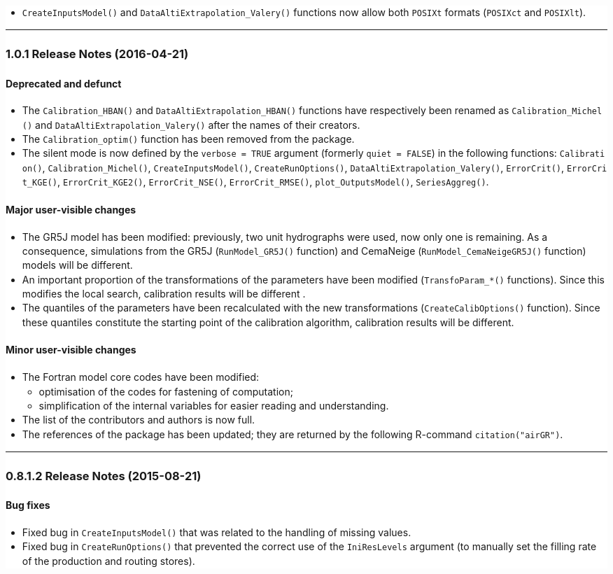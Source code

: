 - `CreateInputsModel()` and `DataAltiExtrapolation_Valery()` functions now allow both `POSIXt` formats (`POSIXct` and `POSIXlt`).

____________________________________________________________________________________


### 1.0.1 Release Notes (2016-04-21)


#### Deprecated and defunct

- The `Calibration_HBAN()` and `DataAltiExtrapolation_HBAN()` functions have respectively been renamed as `Calibration_Michel()` and `DataAltiExtrapolation_Valery()` after the names of their creators.
- The `Calibration_optim()` function has been removed from the package.
- The silent mode is now defined by the `verbose = TRUE` argument (formerly `quiet = FALSE`) in the following functions:
`Calibration()`, `Calibration_Michel()`, `CreateInputsModel()`, `CreateRunOptions()`, `DataAltiExtrapolation_Valery()`, `ErrorCrit()`, `ErrorCrit_KGE()`, `ErrorCrit_KGE2()`, `ErrorCrit_NSE()`, `ErrorCrit_RMSE()`, `plot_OutputsModel()`, `SeriesAggreg()`.


#### Major user-visible changes
- The GR5J model has been modified: previously, two unit hydrographs were used, now only one is remaining.
 As a consequence, simulations from the GR5J (`RunModel_GR5J()` function) and CemaNeige (`RunModel_CemaNeigeGR5J()` function) models will be different.
- An important proportion of the transformations of the parameters have been modified (`TransfoParam_*()` functions). Since this modifies the local search, calibration results will be different .
- The quantiles of the parameters have been recalculated with the new transformations (`CreateCalibOptions()` function). Since these quantiles constitute the starting point of the calibration algorithm, calibration results will be different.


#### Minor user-visible changes

- The Fortran model core codes have been modified:
	- optimisation of the codes for fastening of computation;
	- simplification of the internal variables for easier reading and understanding.
- The list of the contributors and authors is now full.
- The references of the package has been updated; they are returned by the following R-command `citation("airGR")`.

____________________________________________________________________________________


### 0.8.1.2 Release Notes (2015-08-21)


#### Bug fixes

- Fixed bug in `CreateInputsModel()` that was related to the handling of missing values.
- Fixed bug in `CreateRunOptions()` that prevented the correct use of the `IniResLevels` argument (to manually set the filling rate of the production and routing stores).

